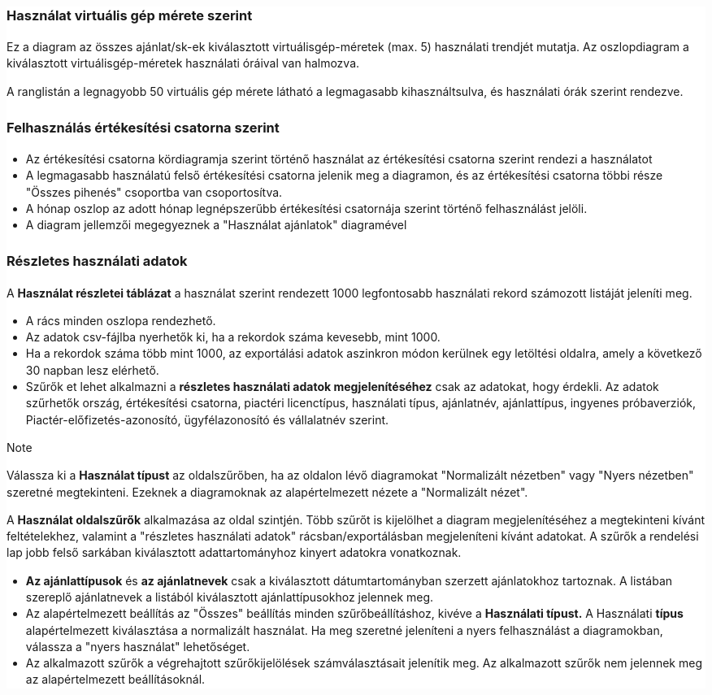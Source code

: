 ### <a name="usage-by-vm-size"></a>Használat virtuális gép mérete szerint

Ez a diagram az összes ajánlat/sk-ek kiválasztott virtuálisgép-méretek (max. 5) használati trendjét mutatja. Az oszlopdiagram a kiválasztott virtuálisgép-méretek használati óráival van halmozva.

A ranglistán a legnagyobb 50 virtuális gép mérete látható a legmagasabb kihasználtsulva, és használati órák szerint rendezve.

### <a name="usage-by-sales-channel"></a>Felhasználás értékesítési csatorna szerint

- Az értékesítési csatorna kördiagramja szerint történő használat az értékesítési csatorna szerint rendezi a használatot
- A legmagasabb használatú felső értékesítési csatorna jelenik meg a diagramon, és az értékesítési csatorna többi része "Összes pihenés" csoportba van csoportosítva.
- A hónap oszlop az adott hónap legnépszerűbb értékesítési csatornája szerint történő felhasználást jelöli.
- A diagram jellemzői megegyeznek a "Használat ajánlatok" diagramével

### <a name="detailed-usage-data"></a>Részletes használati adatok

A **Használat részletei táblázat** a használat szerint rendezett 1000 legfontosabb használati rekord számozott listáját jeleníti meg.

- A rács minden oszlopa rendezhető.
- Az adatok csv-fájlba nyerhetők ki, ha a rekordok száma kevesebb, mint 1000.
- Ha a rekordok száma több mint 1000, az exportálási adatok aszinkron módon kerülnek egy letöltési oldalra, amely a következő 30 napban lesz elérhető.
- Szűrők et lehet alkalmazni a **részletes használati adatok megjelenítéséhez** csak az adatokat, hogy érdekli. Az adatok szűrhetők ország, értékesítési csatorna, piactéri licenctípus, használati típus, ajánlatnév, ajánlattípus, ingyenes próbaverziók, Piactér-előfizetés-azonosító, ügyfélazonosító és vállalatnév szerint.

> [!NOTE]
> Válassza ki a **Használat típust** az oldalszűrőben, ha az oldalon lévő diagramokat "Normalizált nézetben" vagy "Nyers nézetben" szeretné megtekinteni. Ezeknek a diagramoknak az alapértelmezett nézete a "Normalizált nézet".

A **Használat oldalszűrők** alkalmazása az oldal szintjén. Több szűrőt is kijelölhet a diagram megjelenítéséhez a megtekinteni kívánt feltételekhez, valamint a "részletes használati adatok" rácsban/exportálásban megjeleníteni kívánt adatokat. A szűrők a rendelési lap jobb felső sarkában kiválasztott adattartományhoz kinyert adatokra vonatkoznak.

- **Az ajánlattípusok** és **az ajánlatnevek** csak a kiválasztott dátumtartományban szerzett ajánlatokhoz tartoznak. A listában szereplő ajánlatnevek a listából kiválasztott ajánlattípusokhoz jelennek meg.
- Az alapértelmezett beállítás az "Összes" beállítás minden szűrőbeállításhoz, kivéve a **Használati típust.** A Használati **típus** alapértelmezett kiválasztása a normalizált használat. Ha meg szeretné jeleníteni a nyers felhasználást a diagramokban, válassza a "nyers használat" lehetőséget.
- Az alkalmazott szűrők a végrehajtott szűrőkijelölések számválasztásait jelenítik meg. Az alkalmazott szűrők nem jelennek meg az alapértelmezett beállításoknál.
